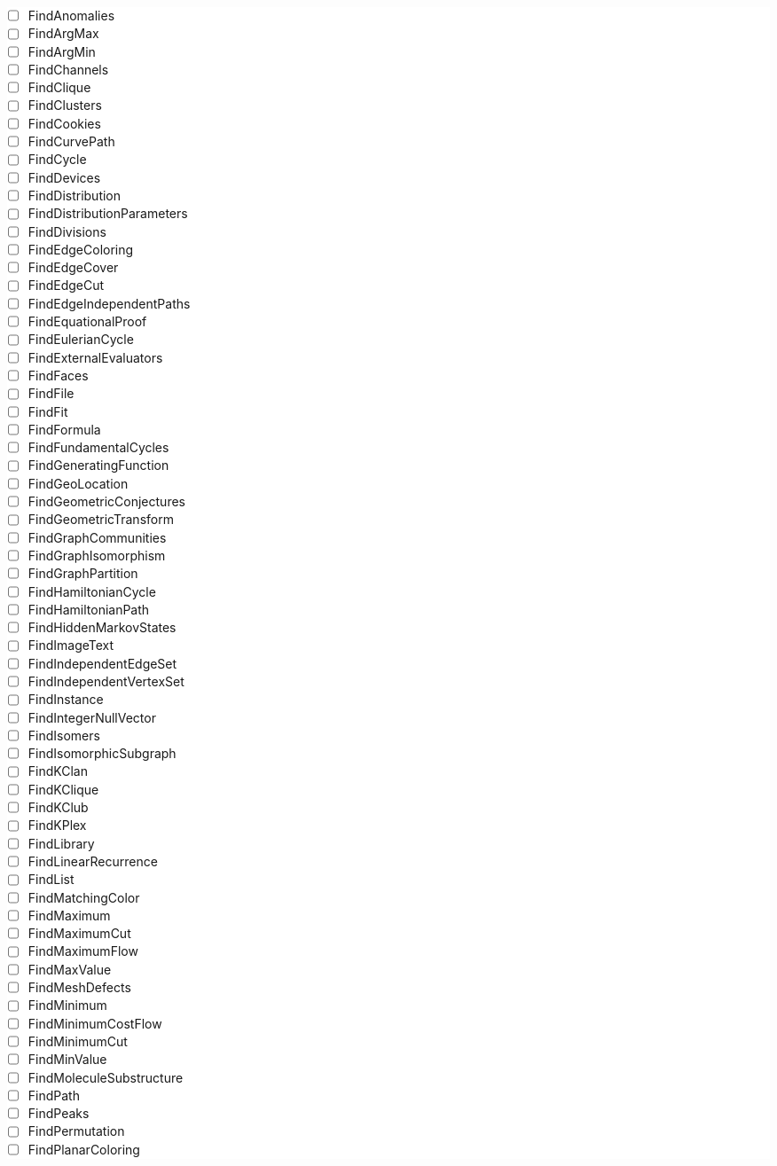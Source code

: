 - [ ] FindAnomalies
- [ ] FindArgMax
- [ ] FindArgMin
- [ ] FindChannels
- [ ] FindClique
- [ ] FindClusters
- [ ] FindCookies
- [ ] FindCurvePath
- [ ] FindCycle
- [ ] FindDevices
- [ ] FindDistribution
- [ ] FindDistributionParameters
- [ ] FindDivisions
- [ ] FindEdgeColoring
- [ ] FindEdgeCover
- [ ] FindEdgeCut
- [ ] FindEdgeIndependentPaths
- [ ] FindEquationalProof
- [ ] FindEulerianCycle
- [ ] FindExternalEvaluators
- [ ] FindFaces
- [ ] FindFile
- [ ] FindFit
- [ ] FindFormula
- [ ] FindFundamentalCycles
- [ ] FindGeneratingFunction
- [ ] FindGeoLocation
- [ ] FindGeometricConjectures
- [ ] FindGeometricTransform
- [ ] FindGraphCommunities
- [ ] FindGraphIsomorphism
- [ ] FindGraphPartition
- [ ] FindHamiltonianCycle
- [ ] FindHamiltonianPath
- [ ] FindHiddenMarkovStates
- [ ] FindImageText
- [ ] FindIndependentEdgeSet
- [ ] FindIndependentVertexSet
- [ ] FindInstance
- [ ] FindIntegerNullVector
- [ ] FindIsomers
- [ ] FindIsomorphicSubgraph
- [ ] FindKClan
- [ ] FindKClique
- [ ] FindKClub
- [ ] FindKPlex
- [ ] FindLibrary
- [ ] FindLinearRecurrence
- [ ] FindList
- [ ] FindMatchingColor
- [ ] FindMaximum
- [ ] FindMaximumCut
- [ ] FindMaximumFlow
- [ ] FindMaxValue
- [ ] FindMeshDefects
- [ ] FindMinimum
- [ ] FindMinimumCostFlow
- [ ] FindMinimumCut
- [ ] FindMinValue
- [ ] FindMoleculeSubstructure
- [ ] FindPath
- [ ] FindPeaks
- [ ] FindPermutation
- [ ] FindPlanarColoring